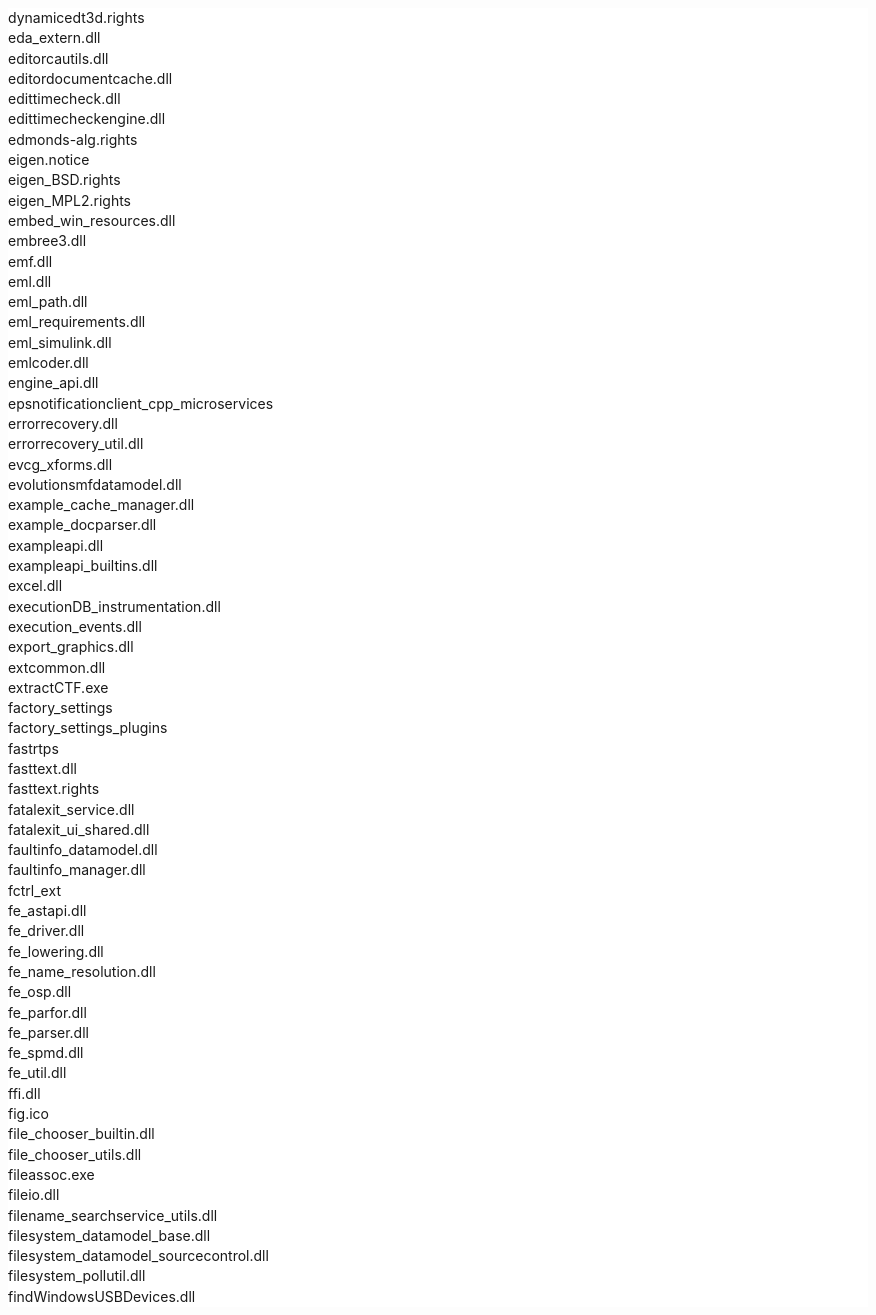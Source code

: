 dynamicedt3d.rights                                         
eda_extern.dll                                              
editorcautils.dll                                           
editordocumentcache.dll                                     
edittimecheck.dll                                           
edittimecheckengine.dll                                     
edmonds-alg.rights                                          
eigen.notice                                                
eigen_BSD.rights                                            
eigen_MPL2.rights                                           
embed_win_resources.dll                                     
embree3.dll                                                 
emf.dll                                                     
eml.dll                                                     
eml_path.dll                                                
eml_requirements.dll                                        
eml_simulink.dll                                            
emlcoder.dll                                                
engine_api.dll                                              
epsnotificationclient_cpp_microservices                     
errorrecovery.dll                                           
errorrecovery_util.dll                                      
evcg_xforms.dll                                             
evolutionsmfdatamodel.dll                                   
example_cache_manager.dll                                   
example_docparser.dll                                       
exampleapi.dll                                              
exampleapi_builtins.dll                                     
excel.dll                                                   
executionDB_instrumentation.dll                             
execution_events.dll                                        
export_graphics.dll                                         
extcommon.dll                                               
extractCTF.exe                                              
factory_settings                                            
factory_settings_plugins                                    
fastrtps                                                    
fasttext.dll                                                
fasttext.rights                                             
fatalexit_service.dll                                       
fatalexit_ui_shared.dll                                     
faultinfo_datamodel.dll                                     
faultinfo_manager.dll                                       
fctrl_ext                                                   
fe_astapi.dll                                               
fe_driver.dll                                               
fe_lowering.dll                                             
fe_name_resolution.dll                                      
fe_osp.dll                                                  
fe_parfor.dll                                               
fe_parser.dll                                               
fe_spmd.dll                                                 
fe_util.dll                                                 
ffi.dll                                                     
fig.ico                                                     
file_chooser_builtin.dll                                    
file_chooser_utils.dll                                      
fileassoc.exe                                               
fileio.dll                                                  
filename_searchservice_utils.dll                            
filesystem_datamodel_base.dll                               
filesystem_datamodel_sourcecontrol.dll                      
filesystem_pollutil.dll                                     
findWindowsUSBDevices.dll                                   